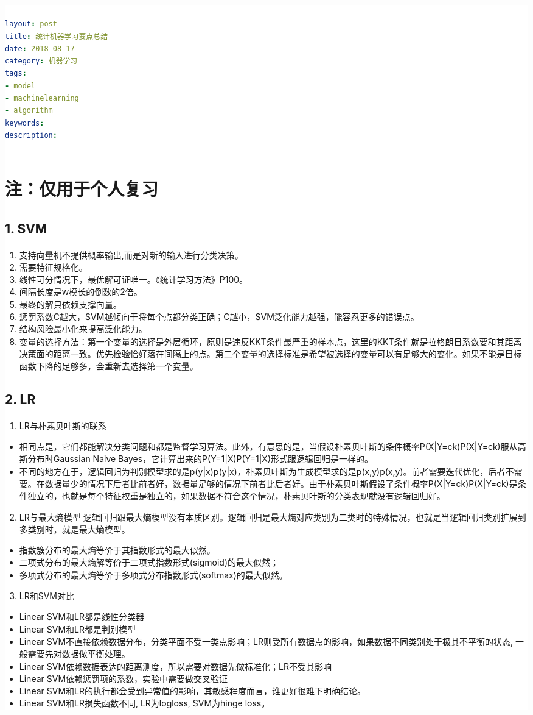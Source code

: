 ```yaml
---
layout: post
title: 统计机器学习要点总结
date: 2018-08-17
category: 机器学习
tags:
- model
- machinelearning
- algorithm
keywords:
description:
---
```


# 注：仅用于个人复习



## 1. SVM
1. 支持向量机不提供概率输出,而是对新的输入进行分类决策。
2. 需要特征规格化。
3. 线性可分情况下，最优解可证唯一。《统计学习方法》P100。
4. 间隔长度是w模长的倒数的2倍。
5. 最终的解只依赖支撑向量。
6. 惩罚系数C越大，SVM越倾向于将每个点都分类正确；C越小，SVM泛化能力越强，能容忍更多的错误点。
7. 结构风险最小化来提高泛化能力。
8. 变量的选择方法：第一个变量的选择是外层循环，原则是违反KKT条件最严重的样本点，这里的KKT条件就是拉格朗日系数要和其距离决策面的距离一致。优先检验恰好落在间隔上的点。第二个变量的选择标准是希望被选择的变量可以有足够大的变化。如果不能是目标函数下降的足够多，会重新去选择第一个变量。

## 2. LR

1. LR与朴素贝叶斯的联系
- 相同点是，它们都能解决分类问题和都是监督学习算法。此外，有意思的是，当假设朴素贝叶斯的条件概率P(X|Y=ck)P(X|Y=ck)服从高斯分布时Gaussian Naive Bayes，它计算出来的P(Y=1|X)P(Y=1|X)形式跟逻辑回归是一样的。
- 不同的地方在于，逻辑回归为判别模型求的是p(y|x)p(y|x)，朴素贝叶斯为生成模型求的是p(x,y)p(x,y)。前者需要迭代优化，后者不需要。在数据量少的情况下后者比前者好，数据量足够的情况下前者比后者好。由于朴素贝叶斯假设了条件概率P(X|Y=ck)P(X|Y=ck)是条件独立的，也就是每个特征权重是独立的，如果数据不符合这个情况，朴素贝叶斯的分类表现就没有逻辑回归好。

2. LR与最大熵模型
逻辑回归跟最大熵模型没有本质区别。逻辑回归是最大熵对应类别为二类时的特殊情况，也就是当逻辑回归类别扩展到多类别时，就是最大熵模型。
- 指数簇分布的最大熵等价于其指数形式的最大似然。
- 二项式分布的最大熵解等价于二项式指数形式(sigmoid)的最大似然；
- 多项式分布的最大熵等价于多项式分布指数形式(softmax)的最大似然。

3. LR和SVM对比
- Linear SVM和LR都是线性分类器
- Linear SVM和LR都是判别模型
- Linear SVM不直接依赖数据分布，分类平面不受一类点影响；LR则受所有数据点的影响，如果数据不同类别处于极其不平衡的状态, 一般需要先对数据做平衡处理。
- Linear SVM依赖数据表达的距离测度，所以需要对数据先做标准化；LR不受其影响
- Linear SVM依赖惩罚项的系数，实验中需要做交叉验证
- Linear SVM和LR的执行都会受到异常值的影响，其敏感程度而言，谁更好很难下明确结论。
- Linear SVM和LR损失函数不同, LR为logloss, SVM为hinge loss。
